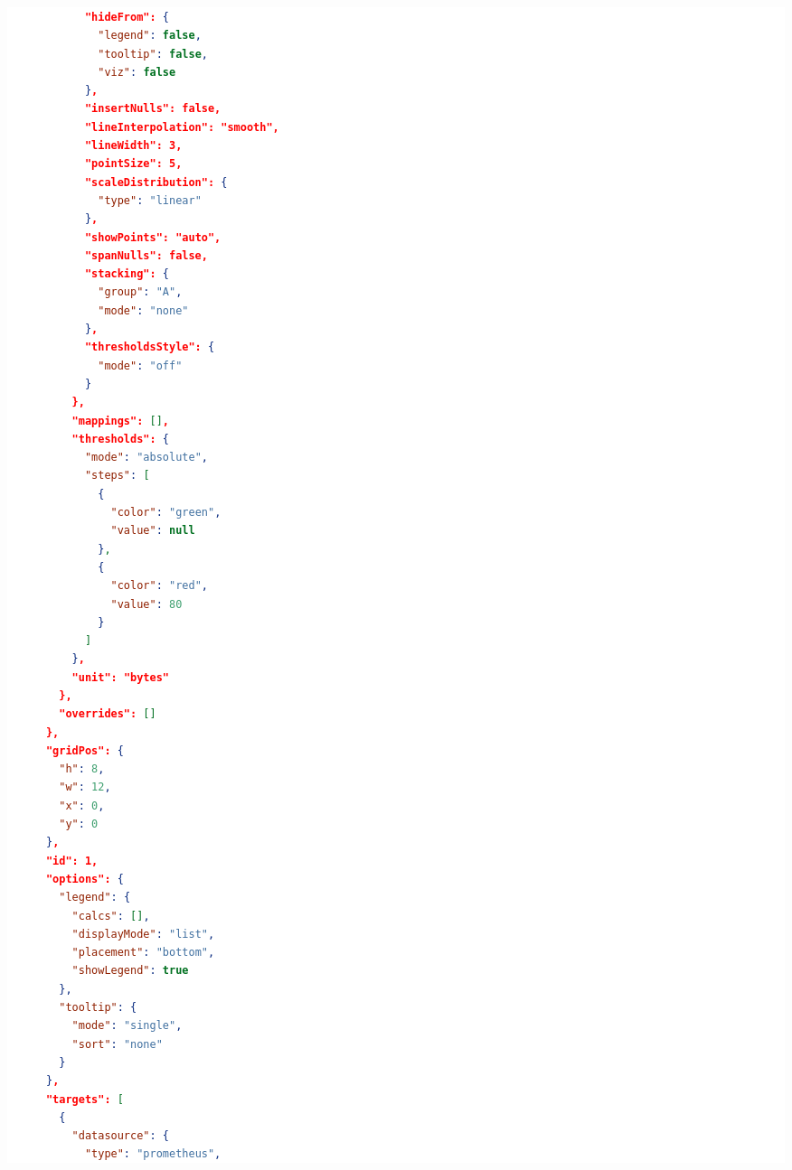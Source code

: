 ```json
            "hideFrom": {
              "legend": false,
              "tooltip": false,
              "viz": false
            },
            "insertNulls": false,
            "lineInterpolation": "smooth",
            "lineWidth": 3,
            "pointSize": 5,
            "scaleDistribution": {
              "type": "linear"
            },
            "showPoints": "auto",
            "spanNulls": false,
            "stacking": {
              "group": "A",
              "mode": "none"
            },
            "thresholdsStyle": {
              "mode": "off"
            }
          },
          "mappings": [],
          "thresholds": {
            "mode": "absolute",
            "steps": [
              {
                "color": "green",
                "value": null
              },
              {
                "color": "red",
                "value": 80
              }
            ]
          },
          "unit": "bytes"
        },
        "overrides": []
      },
      "gridPos": {
        "h": 8,
        "w": 12,
        "x": 0,
        "y": 0
      },
      "id": 1,
      "options": {
        "legend": {
          "calcs": [],
          "displayMode": "list",
          "placement": "bottom",
          "showLegend": true
        },
        "tooltip": {
          "mode": "single",
          "sort": "none"
        }
      },
      "targets": [
        {
          "datasource": {
            "type": "prometheus",
```